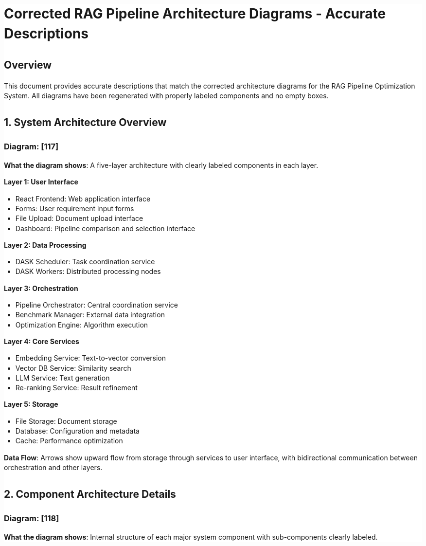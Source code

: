 # Corrected RAG Pipeline Architecture Diagrams - Accurate Descriptions

## Overview

This document provides accurate descriptions that match the corrected architecture diagrams for the RAG Pipeline Optimization System. All diagrams have been regenerated with properly labeled components and no empty boxes.

## 1. System Architecture Overview

### Diagram: [117]

**What the diagram shows**: A five-layer architecture with clearly labeled components in each layer.

**Layer 1: User Interface**
- React Frontend: Web application interface
- Forms: User requirement input forms
- File Upload: Document upload interface
- Dashboard: Pipeline comparison and selection interface

**Layer 2: Data Processing**
- DASK Scheduler: Task coordination service
- DASK Workers: Distributed processing nodes

**Layer 3: Orchestration**
- Pipeline Orchestrator: Central coordination service
- Benchmark Manager: External data integration
- Optimization Engine: Algorithm execution

**Layer 4: Core Services**
- Embedding Service: Text-to-vector conversion
- Vector DB Service: Similarity search
- LLM Service: Text generation
- Re-ranking Service: Result refinement

**Layer 5: Storage**
- File Storage: Document storage
- Database: Configuration and metadata
- Cache: Performance optimization

**Data Flow**: Arrows show upward flow from storage through services to user interface, with bidirectional communication between orchestration and other layers.

## 2. Component Architecture Details

### Diagram: [118]

**What the diagram shows**: Internal structure of each major system component with sub-components clearly labeled.
